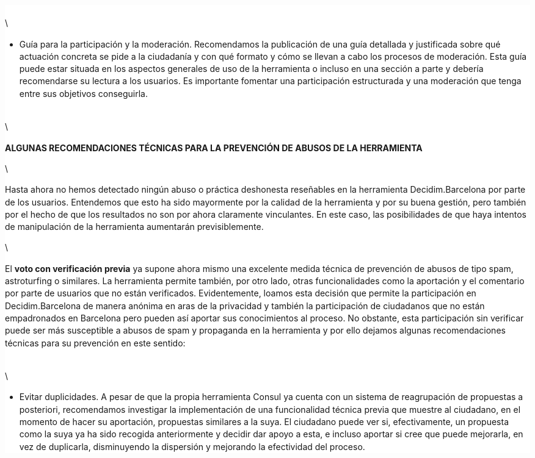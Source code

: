 \
 \

- Guía para la participación y la moderación. Recomendamos la
publicación de una guía detallada y justificada sobre qué actuación
concreta se pide a la ciudadanía y con qué formato y cómo se llevan a
cabo los procesos de moderación. Esta guía puede estar situada en los
aspectos generales de uso de la herramienta o incluso en una sección a
parte y debería recomendarse su lectura a los usuarios. Es importante
fomentar una participación estructurada y una moderación que tenga entre
sus objetivos conseguirla.

\
 \

**ALGUNAS RECOMENDACIONES TÉCNICAS PARA LA PREVENCIÓN DE ABUSOS DE LA
HERRAMIENTA**

\

Hasta ahora no hemos detectado ningún abuso o práctica deshonesta
reseñables en la herramienta Decidim.Barcelona por parte de los
usuarios. Entendemos que esto ha sido mayormente por la calidad de la
herramienta y por su buena gestión, pero también por el hecho de que los
resultados no son por ahora claramente vinculantes. En este caso, las
posibilidades de que haya intentos de manipulación de la herramienta
aumentarán previsiblemente.

\

El **voto con verificación previa** ya supone ahora mismo una excelente
medida técnica de prevención de abusos de tipo spam, astroturfing o
similares. La herramienta permite también, por otro lado, otras
funcionalidades como la aportación y el comentario por parte de usuarios
que no están verificados. Evidentemente, loamos esta decisión que
permite la participación en Decidim.Barcelona de manera anónima en aras
de la privacidad y también la participación de ciudadanos que no están
empadronados en Barcelona pero pueden así aportar sus conocimientos al
proceso. No obstante, esta participación sin verificar puede ser más
susceptible a abusos de spam y propaganda en la herramienta y por ello
dejamos algunas recomendaciones técnicas para su prevención en este
sentido:

\
 \

- Evitar duplicidades. A pesar de que la propia herramienta Consul ya
cuenta con un sistema de reagrupación de propuestas a posteriori,
recomendamos investigar la implementación de una funcionalidad técnica
previa que muestre al ciudadano, en el momento de hacer su aportación,
propuestas similares a la suya. El ciudadano puede ver si,
efectivamente, un propuesta como la suya ya ha sido recogida
anteriormente y decidir dar apoyo a esta, e incluso aportar si cree que
puede mejorarla, en vez de duplicarla, disminuyendo la dispersión y
mejorando la efectividad del proceso.
